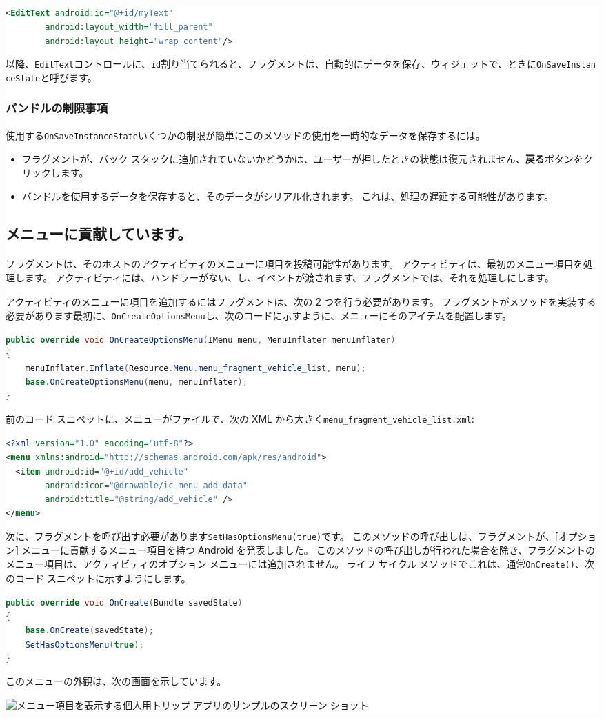 ```xml
<EditText android:id="@+id/myText"
        android:layout_width="fill_parent"
        android:layout_height="wrap_content"/>
```

以降、`EditText`コントロールに、`id`割り当てられると、フラグメントは、自動的にデータを保存、ウィジェットで、ときに`OnSaveInstanceState`と呼びます。


### <a name="bundle-limitations"></a>バンドルの制限事項

使用する`OnSaveInstanceState`いくつかの制限が簡単にこのメソッドの使用を一時的なデータを保存するには。

-  フラグメントが、バック スタックに追加されていないかどうかは、ユーザーが押したときの状態は復元されません、**戻る**ボタンをクリックします。

-  バンドルを使用するデータを保存すると、そのデータがシリアル化されます。 これは、処理の遅延する可能性があります。


## <a name="contributing-to-the-menu"></a>メニューに貢献しています。

フラグメントは、そのホストのアクティビティのメニューに項目を投稿可能性があります。
アクティビティは、最初のメニュー項目を処理します。 アクティビティには、ハンドラーがない、し、イベントが渡されます、フラグメントでは、それを処理しにします。

アクティビティのメニューに項目を追加するにはフラグメントは、次の 2 つを行う必要があります。
フラグメントがメソッドを実装する必要があります最初に、`OnCreateOptionsMenu`し、次のコードに示すように、メニューにそのアイテムを配置します。

```csharp
public override void OnCreateOptionsMenu(IMenu menu, MenuInflater menuInflater)
{
    menuInflater.Inflate(Resource.Menu.menu_fragment_vehicle_list, menu);
    base.OnCreateOptionsMenu(menu, menuInflater);
}
```

前のコード スニペットに、メニューがファイルで、次の XML から大きく`menu_fragment_vehicle_list.xml`:

```xml
<?xml version="1.0" encoding="utf-8"?>
<menu xmlns:android="http://schemas.android.com/apk/res/android">
  <item android:id="@+id/add_vehicle"
        android:icon="@drawable/ic_menu_add_data"
        android:title="@string/add_vehicle" />
</menu>
```

次に、フラグメントを呼び出す必要があります`SetHasOptionsMenu(true)`です。 このメソッドの呼び出しは、フラグメントが、[オプション] メニューに貢献するメニュー項目を持つ Android を発表しました。 このメソッドの呼び出しが行われた場合を除き、フラグメントのメニュー項目は、アクティビティのオプション メニューには追加されません。 ライフ サイクル メソッドでこれは、通常`OnCreate()`、次のコード スニペットに示すようにします。

```csharp
public override void OnCreate(Bundle savedState)
{
    base.OnCreate(savedState);
    SetHasOptionsMenu(true);
}
```

このメニューの外観は、次の画面を示しています。

[![メニュー項目を表示する個人用トリップ アプリのサンプルのスクリーン ショット](creating-a-fragment-images/fragment-menu-example.png)](creating-a-fragment-images/fragment-menu-example.png#lightbox)
